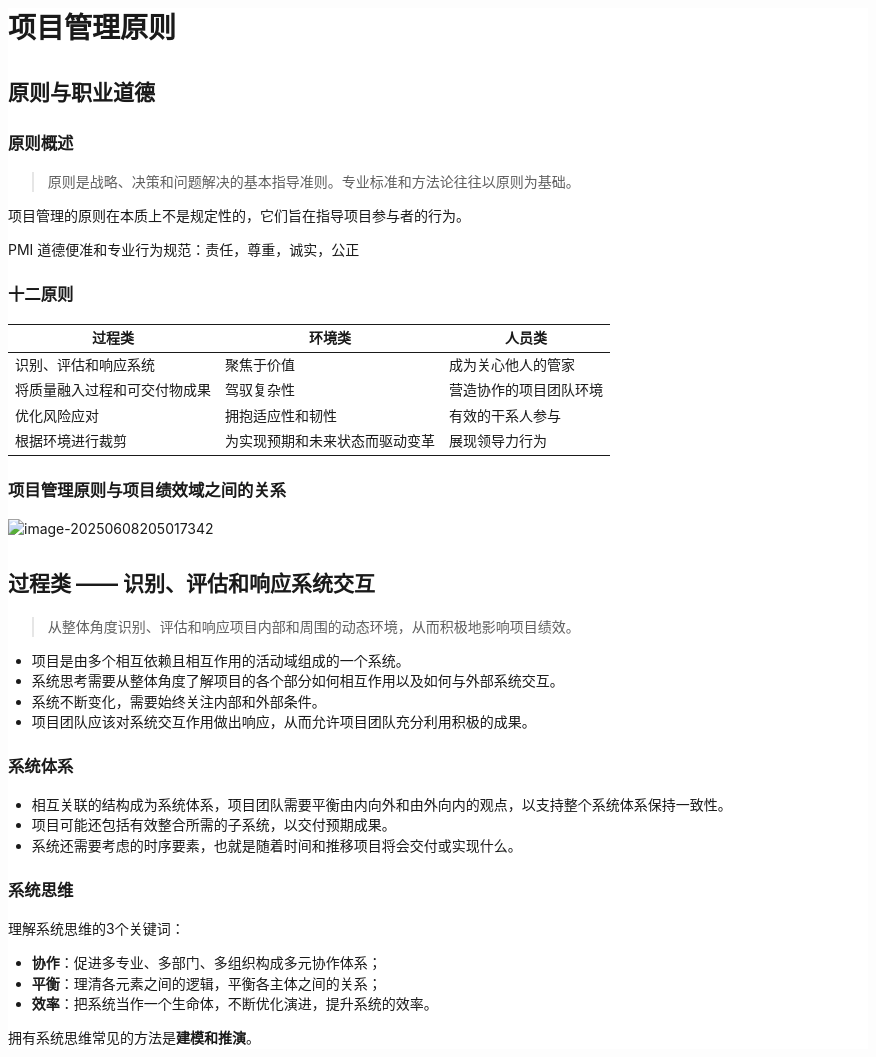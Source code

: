 # 项目管理原则

## 原则与职业道德

### 原则概述

> 原则是战略、决策和问题解决的基本指导准则。专业标准和方法论往往以原则为基础。

项目管理的原则在本质上不是规定性的，它们旨在指导项目参与者的行为。

PMI 道德便准和专业行为规范：责任，尊重，诚实，公正

### 十二原则

| 过程类                       | 环境类                         | 人员类                 |
| ---------------------------- | ------------------------------ | ---------------------- |
| 识别、评估和响应系统         | 聚焦于价值                     | 成为关心他人的管家     |
| 将质量融入过程和可交付物成果 | 驾驭复杂性                     | 营造协作的项目团队环境 |
| 优化风险应对                 | 拥抱适应性和韧性               | 有效的干系人参与       |
| 根据环境进行裁剪             | 为实现预期和未来状态而驱动变革 | 展现领导力行为         |

### 项目管理原则与项目绩效域之间的关系

![image-20250608205017342](https://github.com/WangJiaLei1289/PM-WJL/blob/main/pictures/image-20250608205017342.png)

## 过程类 —— 识别、评估和响应系统交互

> 从整体角度识别、评估和响应项目内部和周围的动态环境，从而积极地影响项目绩效。

- 项目是由多个相互依赖且相互作用的活动域组成的一个系统。
- 系统思考需要从整体角度了解项目的各个部分如何相互作用以及如何与外部系统交互。
- 系统不断变化，需要始终关注内部和外部条件。
- 项目团队应该对系统交互作用做出响应，从而允许项目团队充分利用积极的成果。

### 系统体系

- 相互关联的结构成为系统体系，项目团队需要平衡由内向外和由外向内的观点，以支持整个系统体系保持一致性。
- 项目可能还包括有效整合所需的子系统，以交付预期成果。
- 系统还需要考虑的时序要素，也就是随着时间和推移项目将会交付或实现什么。

### 系统思维

理解系统思维的3个关键词：

- **协作**：促进多专业、多部门、多组织构成多元协作体系；
- **平衡**：理清各元素之间的逻辑，平衡各主体之间的关系；
- **效率**：把系统当作一个生命体，不断优化演进，提升系统的效率。

拥有系统思维常见的方法是**建模和推演**。
